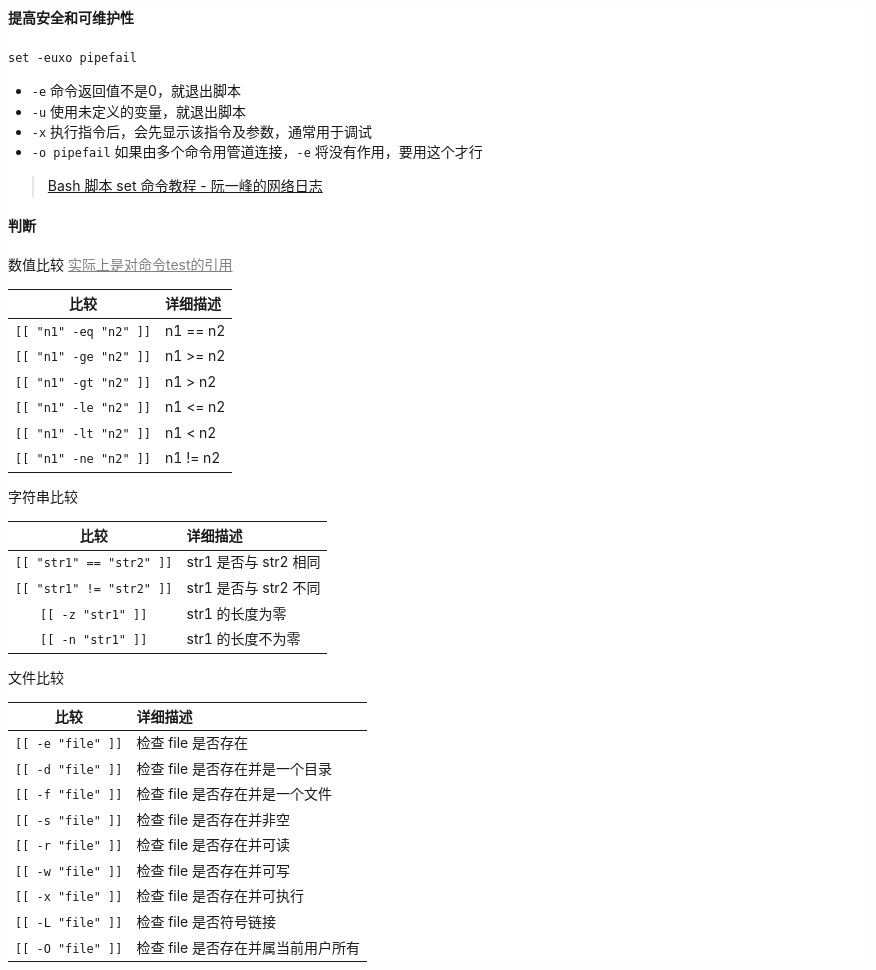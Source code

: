 

#### 提高安全和可维护性

```shell
set -euxo pipefail
```

* `-e` 命令返回值不是0，就退出脚本
* `-u` 使用未定义的变量，就退出脚本
* `-x` 执行指令后，会先显示该指令及参数，通常用于调试
* `-o pipefail` 如果由多个命令用管道连接，`-e` 将没有作用，要用这个才行

> [Bash 脚本 set 命令教程 - 阮一峰的网络日志](http://www.ruanyifeng.com/blog/2017/11/bash-set.html)







#### 判断

数值比较 <span><a style="color:#808080" href="https://linux.die.net/man/1/test" target="_Blank">实际上是对命令test的引用</a></span>

|         比较          | 详细描述    |
| :-------------------: | :---------- |
| `[[ "n1" -eq "n2" ]]` | n1 == n2    |
| `[[ "n1" -ge "n2" ]]` | n1 &gt;= n2 |
| `[[ "n1" -gt "n2" ]]` | n1 &gt; n2  |
| `[[ "n1" -le "n2" ]]` | n1 &lt;= n2 |
| `[[ "n1" -lt "n2" ]]` | n1 &lt; n2  |
| `[[ "n1" -ne "n2" ]]` | n1 != n2    |

字符串比较

|           比较           | 详细描述              |
| :----------------------: | :-------------------- |
| `[[ "str1" == "str2" ]]` | str1 是否与 str2 相同 |
| `[[ "str1" != "str2" ]]` | str1 是否与 str2 不同 |
|    `[[ -z "str1" ]]`     | str1 的长度为零       |
|    `[[ -n "str1" ]]`     | str1 的长度不为零     |

文件比较

|            比较             | 详细描述                                   |
| :-------------------------: | :----------------------------------------- |
|      `[[ -e "file" ]]`      | 检查 file 是否存在                         |
|      `[[ -d "file" ]]`      | 检查 file 是否存在并是一个目录             |
|      `[[ -f "file" ]]`      | 检查 file 是否存在并是一个文件             |
|      `[[ -s "file" ]]`      | 检查 file 是否存在并非空                   |
|      `[[ -r "file" ]]`      | 检查 file 是否存在并可读                   |
|      `[[ -w "file" ]]`      | 检查 file 是否存在并可写                   |
|      `[[ -x "file" ]]`      | 检查 file 是否存在并可执行                 |
|      `[[ -L "file" ]]`      | 检查 file 是否符号链接                     |
|      `[[ -O "file" ]]`      | 检查 file 是否存在并属当前用户所有         |